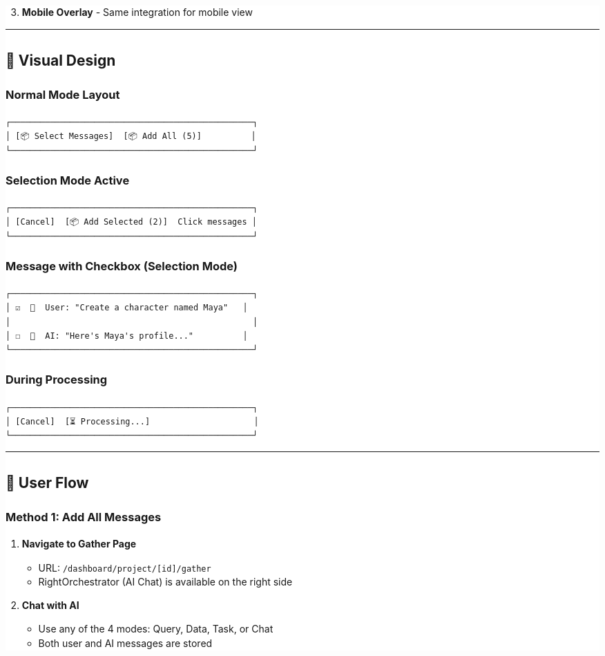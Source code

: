 3. **Mobile Overlay** - Same integration for mobile view

---

## 🎨 Visual Design

### Normal Mode Layout

```
┌─────────────────────────────────────────────────┐
│ [📦 Select Messages]  [📦 Add All (5)]          │
└─────────────────────────────────────────────────┘
```

### Selection Mode Active

```
┌─────────────────────────────────────────────────┐
│ [Cancel]  [📦 Add Selected (2)]  Click messages │
└─────────────────────────────────────────────────┘
```

### Message with Checkbox (Selection Mode)

```
┌─────────────────────────────────────────────────┐
│ ☑️  👤  User: "Create a character named Maya"   │
│                                                 │
│ ☐  🤖  AI: "Here's Maya's profile..."          │
└─────────────────────────────────────────────────┘
```

### During Processing

```
┌─────────────────────────────────────────────────┐
│ [Cancel]  [⏳ Processing...]                     │
└─────────────────────────────────────────────────┘
```

---

## 🔄 User Flow

### Method 1: Add All Messages

1. **Navigate to Gather Page**
   - URL: `/dashboard/project/[id]/gather`
   - RightOrchestrator (AI Chat) is available on the right side

2. **Chat with AI**
   - Use any of the 4 modes: Query, Data, Task, or Chat
   - Both user and AI messages are stored
